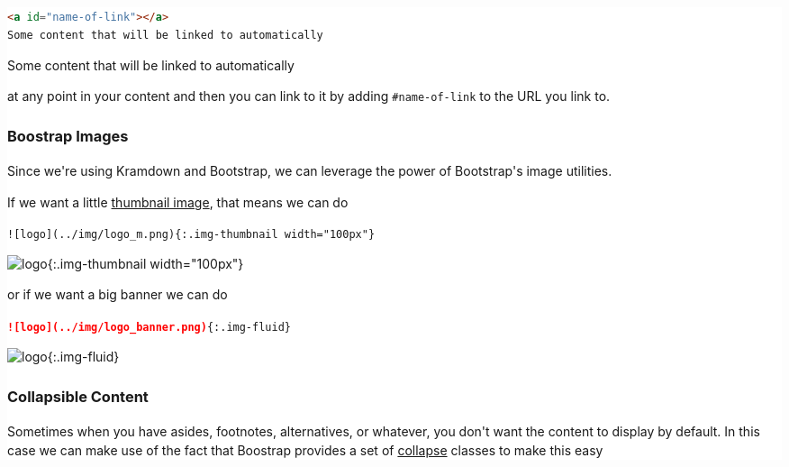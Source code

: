 ```markdown
<a id="name-of-link"></a>
Some content that will be linked to automatically
```

<div class="card-body out-block" markdown="1">

<a id="name-of-link"></a>
Some content that will be linked to automatically

</div>
</div>


at any point in your content and then you can link to it by adding `#name-of-link` to the URL you link to.


### Boostrap Images

Since we're using Kramdown and Bootstrap, we can leverage the power of Bootstrap's image utilities.

If we want a little [thumbnail image](https://getbootstrap.com/docs/4.0/content/images/#image-thumbnails), that means we can do

<div class="card in-out-block" markdown="1">

```lang-none
![logo](../img/logo_m.png){:.img-thumbnail width="100px"}
```

<div class="card-body out-block" markdown="1">

![logo](../img/logo_m.png){:.img-thumbnail width="100px"}

</div>
</div>

or if we want a big banner we can do

<div class="card in-out-block" markdown="1">

```markdown
![logo](../img/logo_banner.png){:.img-fluid}
```

<div class="card-body out-block" markdown="1">

![logo](../img/logo_banner.png){:.img-fluid}

</div>
</div>

### Collapsible Content

Sometimes when you have asides, footnotes, alternatives, or whatever, you don't want the content to display by default. 
In this case we can make use of the fact that Boostrap provides a set of [collapse](https://getbootstrap.com/docs/4.3/components/collapse/) classes to make this easy
